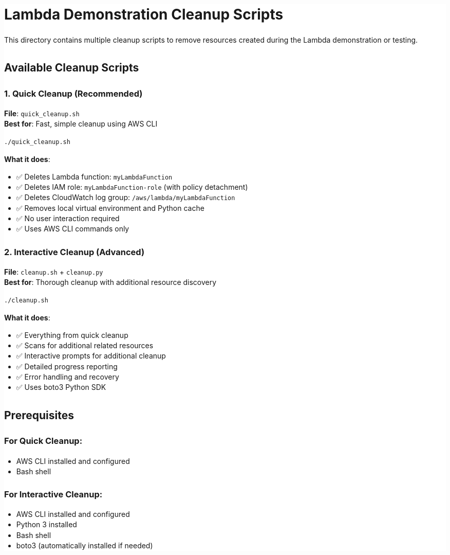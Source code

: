 # Lambda Demonstration Cleanup Scripts

This directory contains multiple cleanup scripts to remove resources created during the Lambda demonstration or testing.

## Available Cleanup Scripts

### 1. Quick Cleanup (Recommended)
**File**: `quick_cleanup.sh`  
**Best for**: Fast, simple cleanup using AWS CLI

```bash
./quick_cleanup.sh
```

**What it does**:
- ✅ Deletes Lambda function: `myLambdaFunction`
- ✅ Deletes IAM role: `myLambdaFunction-role` (with policy detachment)
- ✅ Deletes CloudWatch log group: `/aws/lambda/myLambdaFunction`
- ✅ Removes local virtual environment and Python cache
- ✅ No user interaction required
- ✅ Uses AWS CLI commands only

### 2. Interactive Cleanup (Advanced)
**File**: `cleanup.sh` + `cleanup.py`  
**Best for**: Thorough cleanup with additional resource discovery

```bash
./cleanup.sh
```

**What it does**:
- ✅ Everything from quick cleanup
- ✅ Scans for additional related resources
- ✅ Interactive prompts for additional cleanup
- ✅ Detailed progress reporting
- ✅ Error handling and recovery
- ✅ Uses boto3 Python SDK

## Prerequisites

### For Quick Cleanup:
- AWS CLI installed and configured
- Bash shell

### For Interactive Cleanup:
- AWS CLI installed and configured
- Python 3 installed
- Bash shell
- boto3 (automatically installed if needed)
